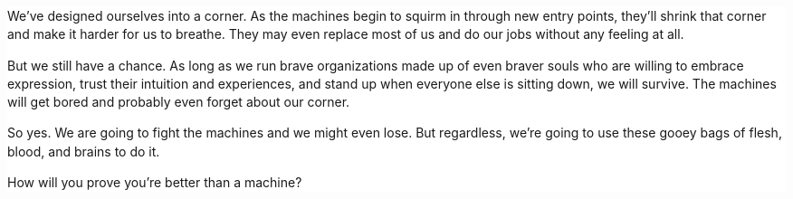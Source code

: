 We’ve designed ourselves into a corner. As the machines begin to squirm in through new entry points, they’ll shrink that corner and make it harder for us to breathe. They may even replace most of us and do our jobs without any feeling at all.

But we still have a chance. As long as we run brave organizations made up of even braver souls who are willing to embrace expression, trust their intuition and experiences, and stand up when everyone else is sitting down, we will survive. The machines will get bored and probably even forget about our corner.

So yes. We are going to fight the machines and we might even lose. But regardless, we’re going to use these gooey bags of flesh, blood, and brains to do it.

How will you prove you’re better than a machine?

[1]: https://louderthanten.com/coax/design-machines#fn-4
[2]: https://lt10.co/1cNcYfh
[3]: https://lt10.co/1LwPNmU
[4]: http://uxmag.com/articles/why-web-design-is-dead?
[5]: https://lt10.co/1duc9Yu
[6]: https://lt10.co/1dtZ8xY
[7]: https://lt10.co/1dAZWBa